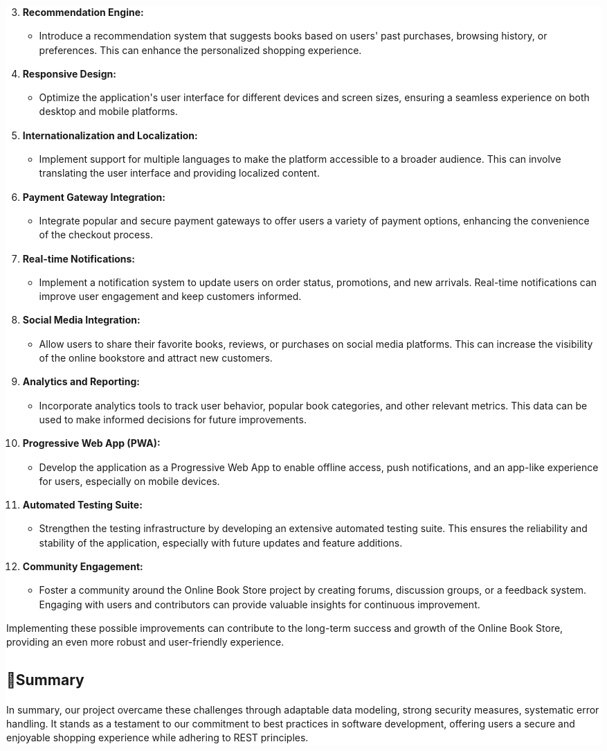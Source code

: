 
3. **Recommendation Engine:**
    - Introduce a recommendation system that suggests books based on users' past purchases, browsing history, or preferences. This can enhance the personalized shopping experience.


4. **Responsive Design:**
    - Optimize the application's user interface for different devices and screen sizes, ensuring a seamless experience on both desktop and mobile platforms.


5. **Internationalization and Localization:**
    - Implement support for multiple languages to make the platform accessible to a broader audience. This can involve translating the user interface and providing localized content.


6. **Payment Gateway Integration:**
    - Integrate popular and secure payment gateways to offer users a variety of payment options, enhancing the convenience of the checkout process.


7. **Real-time Notifications:**
    - Implement a notification system to update users on order status, promotions, and new arrivals. Real-time notifications can improve user engagement and keep customers informed.


8. **Social Media Integration:**
    - Allow users to share their favorite books, reviews, or purchases on social media platforms. This can increase the visibility of the online bookstore and attract new customers.


9. **Analytics and Reporting:**
    - Incorporate analytics tools to track user behavior, popular book categories, and other relevant metrics. This data can be used to make informed decisions for future improvements.


10. **Progressive Web App (PWA):**
    - Develop the application as a Progressive Web App to enable offline access, push notifications, and an app-like experience for users, especially on mobile devices.


11. **Automated Testing Suite:**
    - Strengthen the testing infrastructure by developing an extensive automated testing suite. This ensures the reliability and stability of the application, especially with future updates and feature additions.


12. **Community Engagement:**
    - Foster a community around the Online Book Store project by creating forums, discussion groups, or a feedback system. Engaging with users and contributors can provide valuable insights for continuous improvement.


Implementing these possible improvements can contribute to the long-term success and growth of the Online Book Store, providing an even more robust and user-friendly experience.

## 🏁Summary

In summary, our project overcame these challenges through adaptable data modeling, strong security measures, systematic error handling. It stands as a testament to our commitment to best practices in software development, offering users a secure and enjoyable shopping experience while adhering to REST principles.
